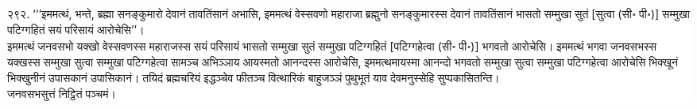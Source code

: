 २९२. ‘‘‘इममत्थं, भन्ते, ब्रह्मा सनङ्कुमारो देवानं तावतिंसानं अभासि, इममत्थं वेस्सवणो महाराजा ब्रह्मुनो सनङ्कुमारस्स देवानं तावतिंसानं भासतो सम्मुखा सुतं [सुत्वा (सी॰ पी॰)] सम्मुखा पटिग्गहितं सयं परिसायं आरोचेसि’’।  
इममत्थं जनवसभो यक्खो वेस्सवणस्स महाराजस्स सयं परिसायं भासतो सम्मुखा सुतं सम्मुखा पटिग्गहितं [पटिग्गहेत्वा (सी॰ पी॰)] भगवतो आरोचेसि। इममत्थं भगवा जनवसभस्स यक्खस्स सम्मुखा सुत्वा सम्मुखा पटिग्गहेत्वा सामञ्च अभिञ्ञाय आयस्मतो आनन्दस्स आरोचेसि, इममत्थमायस्मा आनन्दो भगवतो सम्मुखा सुत्वा सम्मुखा पटिग्गहेत्वा आरोचेसि भिक्खूनं भिक्खुनीनं उपासकानं उपासिकानं। तयिदं ब्रह्मचरियं इद्धञ्चेव फीतञ्च वित्थारिकं बाहुजञ्ञं पुथुभूतं याव देवमनुस्सेहि सुप्पकासितन्ति।  
जनवसभसुत्तं निट्ठितं पञ्चमं।  